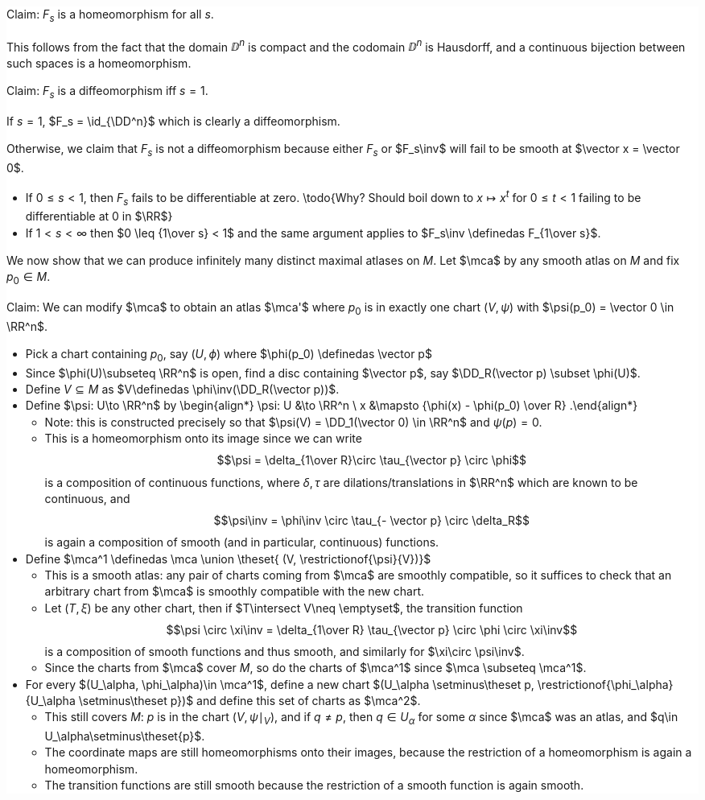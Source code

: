 Claim: $F_s$ is a homeomorphism for all $s$.

This follows from the fact that the domain $\DD^n$ is compact and the codomain $\DD^n$ is Hausdorff, and a continuous bijection between such spaces is a homeomorphism.

Claim: $F_s$ is a diffeomorphism iff $s=1$.

If $s=1$, $F_s = \id_{\DD^n}$ which is clearly a diffeomorphism.

Otherwise, we claim that $F_s$ is not a diffeomorphism because either $F_s$ or $F_s\inv$ will fail to be smooth at $\vector x = \vector 0$.

- If $0\leq s < 1$, then $F_s$ fails to be differentiable at zero. \todo{Why? Should boil down to $x\mapsto x^t$ for $0\leq t< 1$ failing to be differentiable at 0 in $\RR$}
- If $1<s< \infty$ then $0 \leq {1\over s} < 1$ and the same argument applies to $F_s\inv \definedas F_{1\over s}$.


We now show that we can produce infinitely many distinct maximal atlases on $M$.
Let $\mca$ by any smooth atlas on $M$ and fix $p_0\in M$.

Claim: We can modify $\mca$ to obtain an atlas $\mca'$ where $p_0$ is in exactly one chart $(V, \psi)$ with $\psi(p_0) = \vector 0 \in \RR^n$.

- Pick a chart containing $p_0$, say $(U, \phi)$ where $\phi(p_0) \definedas \vector p$
- Since $\phi(U)\subseteq \RR^n$ is open, find a disc containing $\vector p$, say $\DD_R(\vector p) \subset \phi(U)$.
- Define $V\subseteq M$ as $V\definedas \phi\inv(\DD_R(\vector p))$.
- Define $\psi: U\to \RR^n$ by 
  \begin{align*}
  \psi: U &\to \RR^n \\
  x &\mapsto {\phi(x) - \phi(p_0) \over R}
  .\end{align*}
  - Note: this is constructed precisely so that $\psi(V) = \DD_1(\vector 0) \in \RR^n$ and $\psi(p) = 0$.
  - This is a homeomorphism onto its image since we can write $$\psi = \delta_{1\over R}\circ \tau_{\vector p} \circ \phi$$ is a composition of continuous functions, where $\delta, \tau$ are dilations/translations in $\RR^n$ which are known to be continuous, and $$\psi\inv = \phi\inv \circ \tau_{- \vector p} \circ \delta_R$$ is again a composition of smooth (and in particular, continuous) functions.
- Define $\mca^1 \definedas \mca \union \theset{ (V, \restrictionof{\psi}{V})}$
  - This is a smooth atlas: any pair of charts coming from $\mca$ are smoothly compatible, so it suffices to check that an arbitrary chart from $\mca$ is smoothly compatible with the new chart.
  - Let $(T, \xi)$ be any other chart, then if $T\intersect V\neq \emptyset$, the transition function $$\psi \circ \xi\inv =  \delta_{1\over R} \tau_{\vector p} \circ \phi \circ \xi\inv$$ is a composition of smooth functions and thus smooth, and similarly for $\xi\circ \psi\inv$.
  - Since the charts from $\mca$ cover $M$, so do the charts of $\mca^1$ since $\mca \subseteq \mca^1$.
- For every $(U_\alpha, \phi_\alpha)\in \mca^1$, define a new chart $(U_\alpha \setminus\theset p, \restrictionof{\phi_\alpha}{U_\alpha \setminus\theset p})$ and define this set of charts as $\mca^2$.
  - This still covers $M$: $p$ is in the chart $(V, \psi\mid_V)$, and if $q\neq p$, then $q\in U_\alpha$ for some $\alpha$ since $\mca$ was an atlas, and $q\in U_\alpha\setminus\theset{p}$.
  - The coordinate maps are still homeomorphisms onto their images, because the restriction of a homeomorphism is again a homeomorphism.
  - The transition functions are still smooth because the restriction of a smooth function is again smooth.
